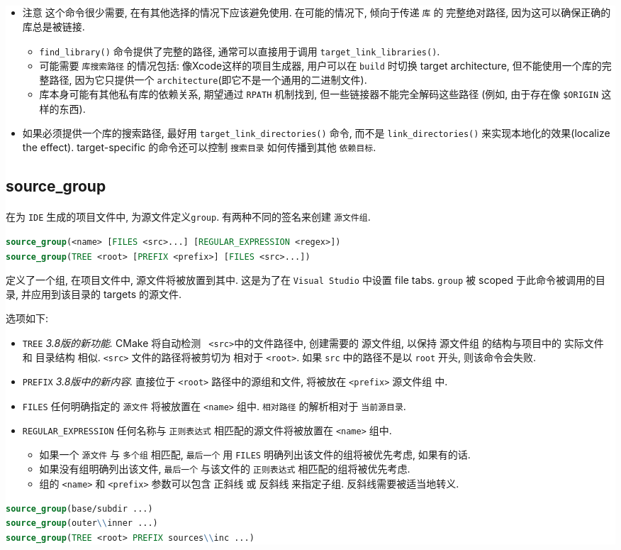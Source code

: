 + 注意 这个命令很少需要, 在有其他选择的情况下应该避免使用.
在可能的情况下, 倾向于传递 `库` 的 完整绝对路径, 因为这可以确保正确的库总是被链接.
    + `find_library()` 命令提供了完整的路径, 通常可以直接用于调用 `target_link_libraries()`.
    + 可能需要 `库搜索路径` 的情况包括:
    像Xcode这样的项目生成器, 用户可以在 `build` 时切换 target architecture,
    但不能使用一个库的完整路径, 因为它只提供一个 `architecture`(即它不是一个通用的二进制文件).
    + 库本身可能有其他私有库的依赖关系,
    期望通过 `RPATH` 机制找到, 但一些链接器不能完全解码这些路径
    (例如, 由于存在像 `$ORIGIN` 这样的东西).

+ 如果必须提供一个库的搜索路径, 最好用 `target_link_directories()` 命令,
而不是 `link_directories()` 来实现本地化的效果(localize the effect).
target-specific 的命令还可以控制 `搜索目录` 如何传播到其他 `依赖目标`.

## source_group

在为 `IDE` 生成的项目文件中, 为源文件定义`group`.
有两种不同的签名来创建 `源文件组`.

```cmake
source_group(<name> [FILES <src>...] [REGULAR_EXPRESSION <regex>])
source_group(TREE <root> [PREFIX <prefix>] [FILES <src>...])
```

定义了一个组, 在项目文件中, 源文件将被放置到其中.
这是为了在 `Visual Studio` 中设置 file tabs.
`group` 被 scoped 于此命令被调用的目录, 并应用到该目录的 targets 的源文件.

选项如下:

+ `TREE`
*3.8版的新功能.*
CMake 将自动检测 ` <src>`中的文件路径中, 创建需要的 源文件组,
以保持 源文件组 的结构与项目中的 实际文件 和 目录结构 相似.
`<src>` 文件的路径将被剪切为 相对于 `<root>`.
如果 `src` 中的路径不是以 `root` 开头, 则该命令会失败.

+ `PREFIX`
*3.8版中的新内容.*
直接位于 `<root>` 路径中的源组和文件, 将被放在 `<prefix>` 源文件组 中.

+ `FILES`
任何明确指定的 `源文件` 将被放置在 `<name>` 组中.
`相对路径` 的解析相对于 `当前源目录`.

+ `REGULAR_EXPRESSION`
任何名称与 `正则表达式` 相匹配的源文件将被放置在 `<name>` 组中.
    + 如果一个 `源文件` 与 `多个组` 相匹配,
    `最后一个` 用 `FILES` 明确列出该文件的组将被优先考虑, 如果有的话.
    + 如果没有组明确列出该文件,
    `最后一个` 与该文件的 `正则表达式` 相匹配的组将被优先考虑.
    + 组的 `<name>` 和 `<prefix>` 参数可以包含 正斜线 或 反斜线 来指定子组.
    反斜线需要被适当地转义.

```cmake
source_group(base/subdir ...)
source_group(outer\\inner ...)
source_group(TREE <root> PREFIX sources\\inc ...)
```


[CMP0017]: https://cmake.org/cmake/help/latest/policy/CMP0017.html#policy:CMP0017
[COMPILE_DEFINITIONS]: https://cmake.org/cmake/help/latest/prop_dir/COMPILE_DEFINITIONS.html#prop_dir:COMPILE_DEFINITIONS
[生成器表达式]: https://cmake.org/cmake/help/latest/manual/cmake-generator-expressions.7.html#manual:cmake-generator-expressions(7)
[cmake-buildsystem(7)]: https://cmake.org/cmake/help/latest/manual/cmake-buildsystem.7.html#manual:cmake-buildsystem(7)
[target_include_directories()]: https://cmake.org/cmake/help/latest/command/target_include_directories.html#command:target_include_directories
[imported target]: https://cmake.org/cmake/help/latest/manual/cmake-buildsystem.7.html#imported-targets
[interface library]: https://cmake.org/cmake/help/latest/manual/cmake-buildsystem.7.html#interface-libraries
[add_custom_target()]: https://cmake.org/cmake/help/latest/command/add_custom_target.html#command:add_custom_target
[add_custom_command()]: https://cmake.org/cmake/help/latest/command/add_custom_command.html#command:add_custom_command
[OBJECT_DEPENDS]: https://cmake.org/cmake/help/latest/prop_sf/OBJECT_DEPENDS.html#prop_sf:OBJECT_DEPENDS
[directory]: https://cmake.org/cmake/help/latest/prop_dir/COMPILE_DEFINITIONS.html#prop_dir:COMPILE_DEFINITIONS
[target]: https://cmake.org/cmake/help/latest/prop_tgt/COMPILE_DEFINITIONS.html#prop_tgt:COMPILE_DEFINITIONS
[source file]: https://cmake.org/cmake/help/latest/prop_sf/COMPILE_DEFINITIONS.html#prop_sf:COMPILE_DEFINITIONS